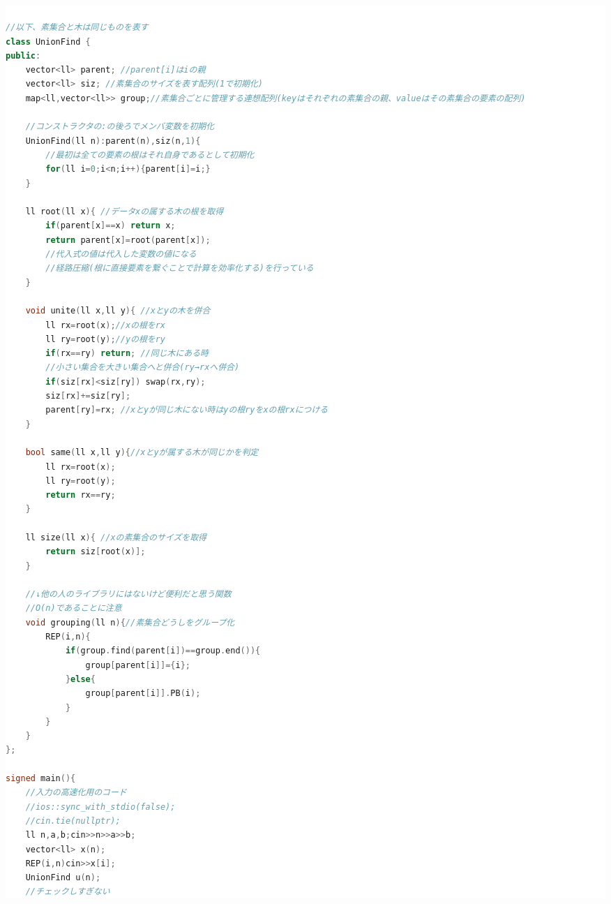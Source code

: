```c++:C.cc

//以下、素集合と木は同じものを表す
class UnionFind {
public:
    vector<ll> parent; //parent[i]はiの親
    vector<ll> siz; //素集合のサイズを表す配列(1で初期化)
    map<ll,vector<ll>> group;//素集合ごとに管理する連想配列(keyはそれぞれの素集合の親、valueはその素集合の要素の配列)

    //コンストラクタの:の後ろでメンバ変数を初期化
    UnionFind(ll n):parent(n),siz(n,1){ 
        //最初は全ての要素の根はそれ自身であるとして初期化
        for(ll i=0;i<n;i++){parent[i]=i;}
    }

    ll root(ll x){ //データxの属する木の根を取得
        if(parent[x]==x) return x;
        return parent[x]=root(parent[x]);
        //代入式の値は代入した変数の値になる
        //経路圧縮(根に直接要素を繋ぐことで計算を効率化する)を行っている
    }

    void unite(ll x,ll y){ //xとyの木を併合
        ll rx=root(x);//xの根をrx
        ll ry=root(y);//yの根をry
        if(rx==ry) return; //同じ木にある時
        //小さい集合を大きい集合へと併合(ry→rxへ併合)
        if(siz[rx]<siz[ry]) swap(rx,ry);
        siz[rx]+=siz[ry];
        parent[ry]=rx; //xとyが同じ木にない時はyの根ryをxの根rxにつける
    }

    bool same(ll x,ll y){//xとyが属する木が同じかを判定
        ll rx=root(x);
        ll ry=root(y);
        return rx==ry;
    }

    ll size(ll x){ //xの素集合のサイズを取得
        return siz[root(x)];
    }

    //↓他の人のライブラリにはないけど便利だと思う関数
    //O(n)であることに注意
    void grouping(ll n){//素集合どうしをグループ化
        REP(i,n){
            if(group.find(parent[i])==group.end()){
                group[parent[i]]={i};
            }else{
                group[parent[i]].PB(i);
            }
        }
    }
};

signed main(){
    //入力の高速化用のコード
    //ios::sync_with_stdio(false);
    //cin.tie(nullptr);
    ll n,a,b;cin>>n>>a>>b;
    vector<ll> x(n);
    REP(i,n)cin>>x[i];
    UnionFind u(n);
    //チェックしすぎない
```